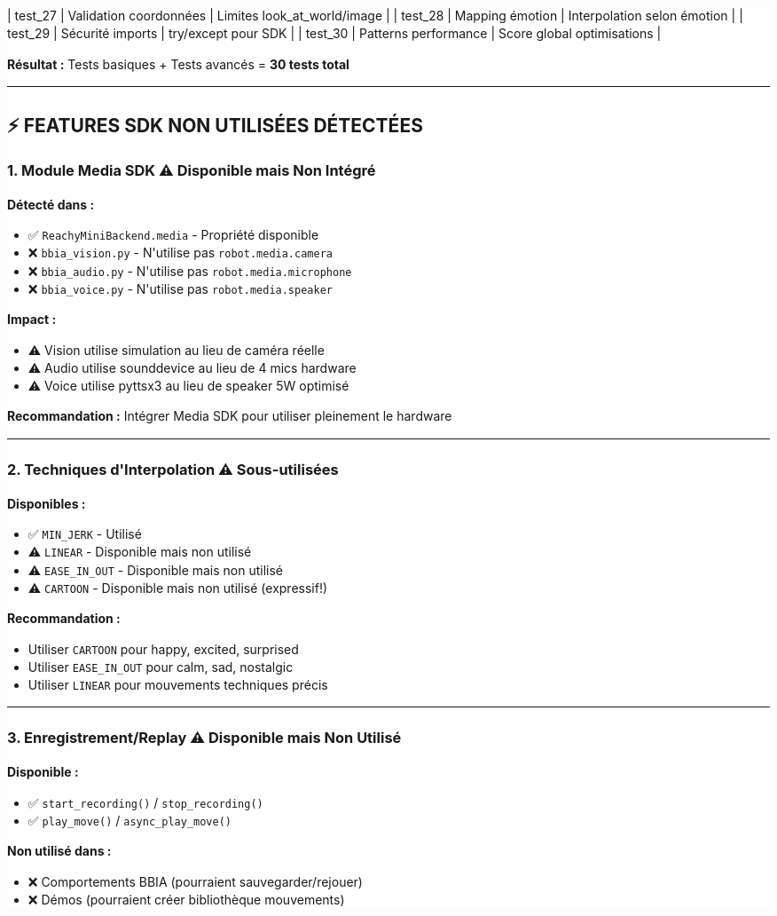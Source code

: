 | test_27 | Validation coordonnées | Limites look_at_world/image |
| test_28 | Mapping émotion | Interpolation selon émotion |
| test_29 | Sécurité imports | try/except pour SDK |
| test_30 | Patterns performance | Score global optimisations |

**Résultat :** Tests basiques + Tests avancés = **30 tests total**

---

## ⚡ **FEATURES SDK NON UTILISÉES DÉTECTÉES**

### **1. Module Media SDK** ⚠️ Disponible mais Non Intégré

**Détecté dans :**
- ✅ `ReachyMiniBackend.media` - Propriété disponible
- ❌ `bbia_vision.py` - N'utilise pas `robot.media.camera`
- ❌ `bbia_audio.py` - N'utilise pas `robot.media.microphone`
- ❌ `bbia_voice.py` - N'utilise pas `robot.media.speaker`

**Impact :**
- ⚠️ Vision utilise simulation au lieu de caméra réelle
- ⚠️ Audio utilise sounddevice au lieu de 4 mics hardware
- ⚠️ Voice utilise pyttsx3 au lieu de speaker 5W optimisé

**Recommandation :** Intégrer Media SDK pour utiliser pleinement le hardware

---

### **2. Techniques d'Interpolation** ⚠️ Sous-utilisées

**Disponibles :**
- ✅ `MIN_JERK` - Utilisé
- ⚠️ `LINEAR` - Disponible mais non utilisé
- ⚠️ `EASE_IN_OUT` - Disponible mais non utilisé
- ⚠️ `CARTOON` - Disponible mais non utilisé (expressif!)

**Recommandation :**
- Utiliser `CARTOON` pour happy, excited, surprised
- Utiliser `EASE_IN_OUT` pour calm, sad, nostalgic
- Utiliser `LINEAR` pour mouvements techniques précis

---

### **3. Enregistrement/Replay** ⚠️ Disponible mais Non Utilisé

**Disponible :**
- ✅ `start_recording()` / `stop_recording()`
- ✅ `play_move()` / `async_play_move()`

**Non utilisé dans :**
- ❌ Comportements BBIA (pourraient sauvegarder/rejouer)
- ❌ Démos (pourraient créer bibliothèque mouvements)
